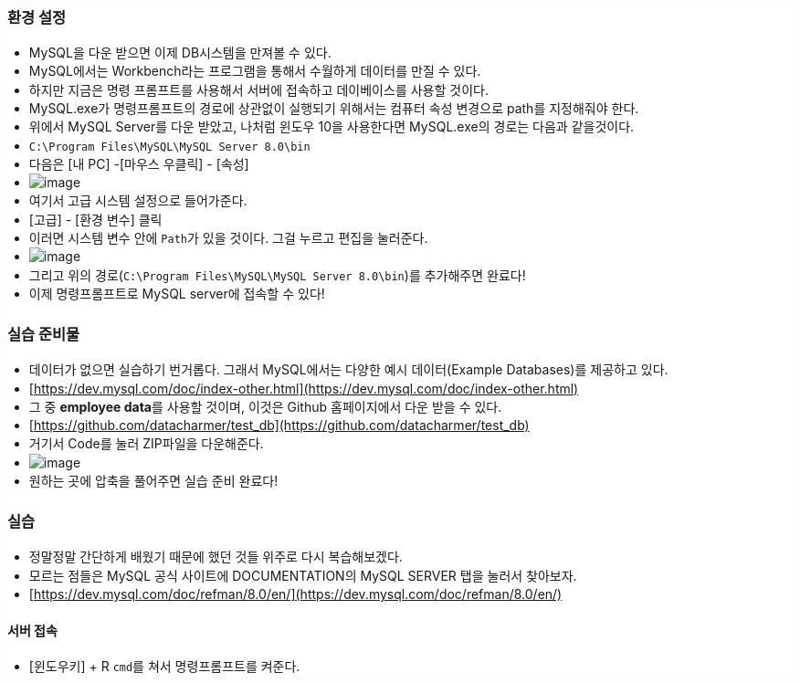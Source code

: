 



### 환경 설정

* MySQL을 다운 받으면 이제 DB시스템을 만져볼 수 있다.
* MySQL에서는 Workbench라는 프로그램을 통해서 수월하게 데이터를 만질 수 있다.
* 하지만 지금은 명령 프롬프트를 사용해서 서버에 접속하고 데이베이스를 사용할 것이다.
* MySQL.exe가 명령프롬프트의 경로에 상관없이 실행되기 위해서는 컴퓨터 속성 변경으로 path를 지정해줘야 한다.
* 위에서 MySQL Server를 다운 받았고, 나처럼 윈도우 10을 사용한다면 MySQL.exe의 경로는 다음과 같을것이다.
* `C:\Program Files\MySQL\MySQL Server 8.0\bin`
* 다음은 [내 PC] -[마우스 우클릭] - [속성]
* ![image](https://user-images.githubusercontent.com/75322297/152349778-e1514413-0ca1-4406-8c25-41f450f1d340.png)
* 여기서 고급 시스템 설정으로 들어가준다.
* [고급] - [환경 변수] 클릭
* 이러면 시스템 변수 안에 `Path`가 있을 것이다. 그걸 누르고 편집을 눌러준다.
* ![image](https://user-images.githubusercontent.com/75322297/152350036-8db263f3-187b-480f-82d2-79e0a15a68c7.png)
* 그리고 위의 경로(`C:\Program Files\MySQL\MySQL Server 8.0\bin`)를 추가해주면 완료다!
* 이제 명령프롬프트로 MySQL server에 접속할 수 있다!







### 실습 준비물

* 데이터가 없으면 실습하기 번거롭다. 그래서 MySQL에서는 다양한 예시 데이터(Example Databases)를 제공하고 있다.
* [https://dev.mysql.com/doc/index-other.html](https://dev.mysql.com/doc/index-other.html)
* 그 중 **employee data**를 사용할 것이며, 이것은 Github 홈페이지에서 다운 받을 수 있다.
* [https://github.com/datacharmer/test_db](https://github.com/datacharmer/test_db)
* 거기서 Code를 눌러 ZIP파일을 다운해준다.
* ![image](https://user-images.githubusercontent.com/75322297/152351130-4f4c6588-e6eb-460e-9a2b-b61ca826c2cb.png)
* 원하는 곳에 압축을 풀어주면 실습 준비 완료다!









### 실습

* 정말정말 간단하게 배웠기 때문에 했던 것들 위주로 다시 복습해보겠다.
* 모르는 점들은 MySQL 공식 사이트에 DOCUMENTATION의 MySQL SERVER 탭을 눌러서 찾아보자.
* [https://dev.mysql.com/doc/refman/8.0/en/](https://dev.mysql.com/doc/refman/8.0/en/)





#### 서버 접속

* [윈도우키] + R `cmd`를 쳐서 명령프롬프트를 켜준다.
